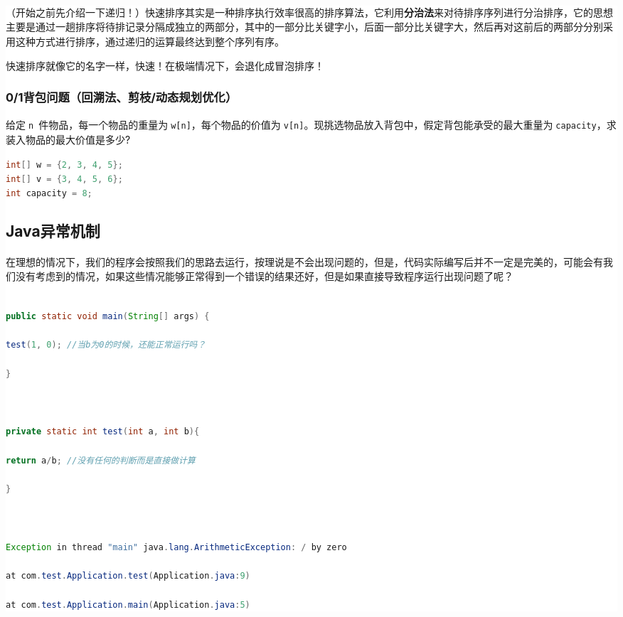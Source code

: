 （开始之前先介绍一下递归！）快速排序其实是一种排序执行效率很高的排序算法，它利用**分治法**来对待排序序列进行分治排序，它的思想主要是通过一趟排序将待排记录分隔成独立的两部分，其中的一部分比关键字小，后面一部分比关键字大，然后再对这前后的两部分分别采用这种方式进行排序，通过递归的运算最终达到整个序列有序。

快速排序就像它的名字一样，快速！在极端情况下，会退化成冒泡排序！

### 0/1背包问题（回溯法、剪枝/动态规划优化）

给定 `n `件物品，每一个物品的重量为 `w[n]`，每个物品的价值为 `v[n]`。现挑选物品放入背包中，假定背包能承受的最大重量为 `capacity`，求装入物品的最大价值是多少?

```java
int[] w = {2, 3, 4, 5};
int[] v = {3, 4, 5, 6};
int capacity = 8;
```






  

## Java异常机制

  

在理想的情况下，我们的程序会按照我们的思路去运行，按理说是不会出现问题的，但是，代码实际编写后并不一定是完美的，可能会有我们没有考虑到的情况，如果这些情况能够正常得到一个错误的结果还好，但是如果直接导致程序运行出现问题了呢？

  

```java

public static void main(String[] args) {

test(1, 0); //当b为0的时候，还能正常运行吗？

}

  

private static int test(int a, int b){

return a/b; //没有任何的判断而是直接做计算

}

  

Exception in thread "main" java.lang.ArithmeticException: / by zero

at com.test.Application.test(Application.java:9)

at com.test.Application.main(Application.java:5)

```

  
